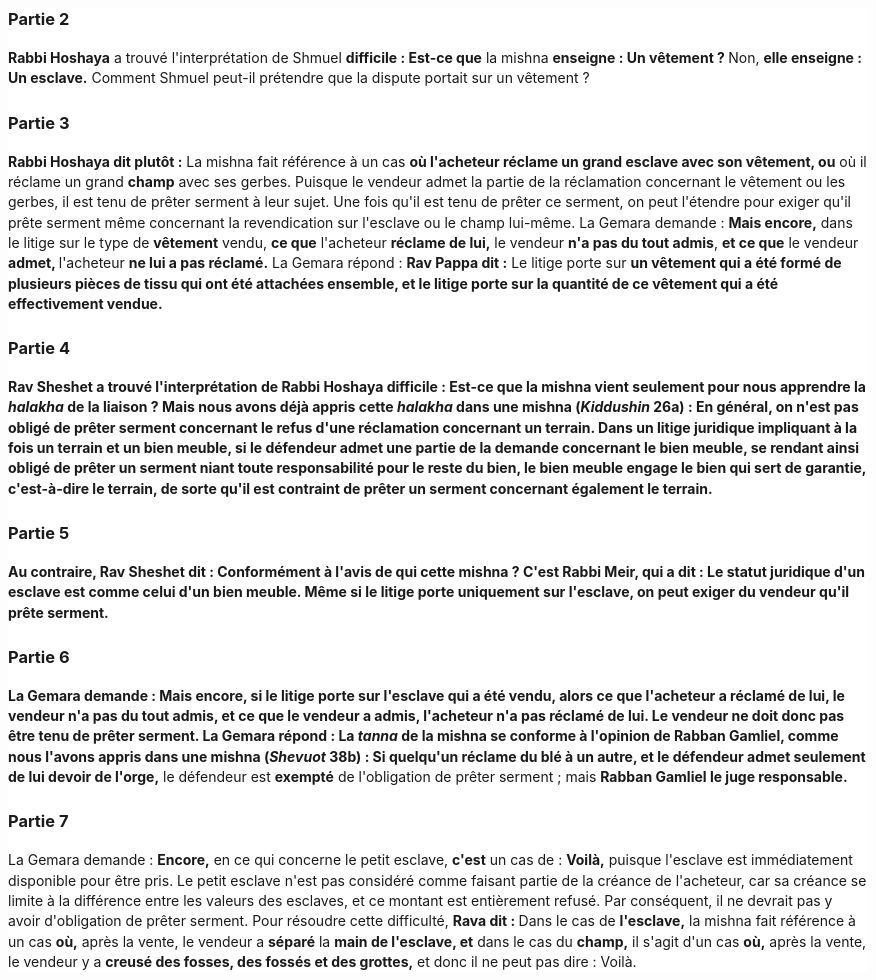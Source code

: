 ### Partie 2
<b>Rabbi Hoshaya</b> a trouvé l'interprétation de Shmuel <b>difficile : Est-ce que</b> la mishna <b>enseigne : Un vêtement ? </b> Non, <b>elle enseigne : Un esclave.</b> Comment Shmuel peut-il prétendre que la dispute portait sur un vêtement ?

### Partie 3
<b>Rabbi Hoshaya dit plutôt :</b> La mishna fait référence à un cas <b>où l'acheteur <b>réclame un</b> grand <b>esclave</b> avec son vêtement, ou</b> où il réclame un grand <b>champ</b> avec ses gerbes.</b> Puisque le vendeur admet la partie de la réclamation concernant le vêtement ou les gerbes, il est tenu de prêter serment à leur sujet. Une fois qu'il est tenu de prêter ce serment, on peut l'étendre pour exiger qu'il prête serment même concernant la revendication sur l'esclave ou le champ lui-même. La Gemara demande : <b>Mais encore,</b> dans le litige sur le type de <b>vêtement</b> vendu, <b>ce que</b> l'acheteur <b>réclame de lui,</b> le vendeur <b>n'a pas du tout admis</b>, <b>et ce que</b> le vendeur <b>admet, </b> l'acheteur <b>ne lui a pas réclamé.</b> La Gemara répond : <b>Rav Pappa dit :</b> Le litige porte sur <b>un vêtement qui a été formé de plusieurs pièces de tissu qui ont été <b>attachées</b> ensemble, et le litige porte sur la quantité de ce vêtement qui a été effectivement vendue.

### Partie 4
<b>Rav Sheshet</b> a trouvé l'interprétation de Rabbi Hoshaya <b>difficile :</b> Est-ce que la mishna <b>vient</b> seulement <b>pour nous apprendre</b> la <i>halakha</i> de la <b>liaison ?</b> Mais <b>nous</b> avons déjà <b>appris</b> cette <i>halakha</i> dans une mishna (<i>Kiddushin</i> 26a) : En général, on n'est pas obligé de prêter serment concernant le refus d'une réclamation concernant un terrain. Dans un litige juridique impliquant à la fois un terrain et un bien meuble, si le défendeur admet une partie de la demande concernant le bien meuble, se rendant ainsi obligé de prêter un serment niant toute responsabilité pour le reste du bien, le bien meuble <b>engage le bien qui sert de garantie,</b> c'est-à-dire le terrain, de sorte qu'il est contraint <b>de prêter un serment concernant</b> également le terrain.

### Partie 5
<b>Au contraire, Rav Sheshet dit : </b> Conformément à <b>l'avis de qui</b> <b>cette mishna</b> ? C'est <b>Rabbi Meir, qui a dit :</b> Le statut juridique d'un <b>esclave est comme</b> celui d'un <b>bien meuble.</b> Même si le litige porte uniquement sur l'esclave, on peut exiger du vendeur qu'il prête serment.

### Partie 6
La Gemara demande : <b>Mais encore,</b> si le litige porte sur l'esclave qui a été vendu, alors <b>ce que</b> l'acheteur a <b>réclamé de lui,</b> le vendeur <b>n'a pas du tout admis</b>, <b>et ce que</b> le vendeur <b>a admis,</b> l'acheteur <b>n'a pas réclamé de lui.</b> Le vendeur ne doit donc pas être tenu de prêter serment. La Gemara répond : La <i>tanna</i> de la mishna <b>se conforme</b> à l'opinion de <b>Rabban Gamliel, comme nous l'avons appris</b> dans une mishna (<i>Shevuot</i> 38b) : Si quelqu'un <b>réclame du blé</b> à un autre, <b>et</b> le défendeur <b>admet</b> seulement <b>de lui devoir</b> de l'orge,</b> le défendeur est <b>exempté</b> de l'obligation de prêter serment ; mais <b>Rabban Gamliel le juge responsable.</b>

### Partie 7
La Gemara demande : <b>Encore,</b> en ce qui concerne le petit esclave, <b>c'est</b> un cas de : <b>Voilà,</b> puisque l'esclave est immédiatement disponible pour être pris. Le petit esclave n'est pas considéré comme faisant partie de la créance de l'acheteur, car sa créance se limite à la différence entre les valeurs des esclaves, et ce montant est entièrement refusé. Par conséquent, il ne devrait pas y avoir d'obligation de prêter serment. Pour résoudre cette difficulté, <b>Rava dit : </b> Dans le cas de <b>l'esclave,</b> la mishna fait référence à un cas <b>où,</b> après la vente, le vendeur a <b>séparé</b> la <b>main de l'esclave, et</b> dans le cas du <b>champ,</b> il s'agit d'un cas <b>où,</b> après la vente, le vendeur y a <b>creusé des fosses, des fossés et des grottes,</b> et donc il ne peut pas dire : Voilà.
